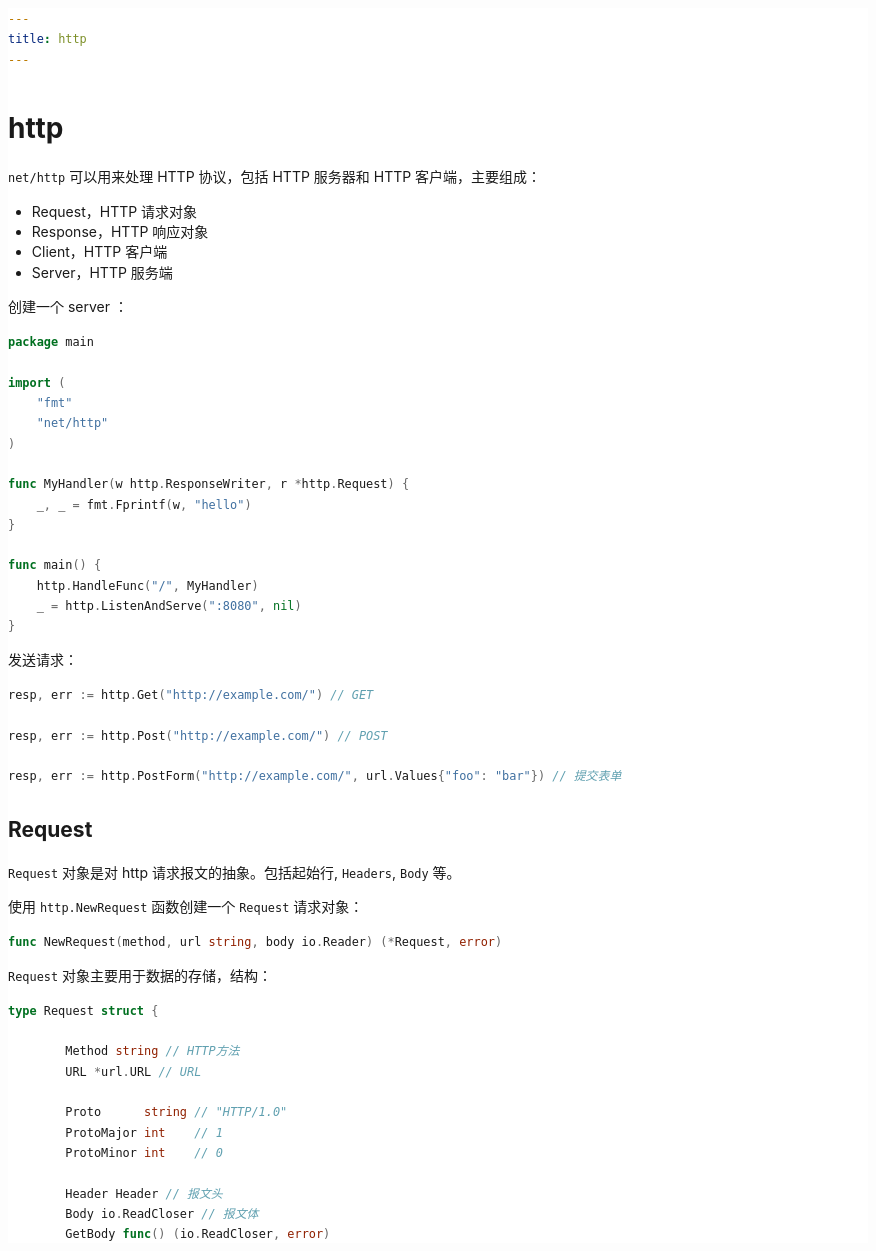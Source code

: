 ```yaml
---
title: http
---
```

# http


`net/http` 可以用来处理 HTTP 协议，包括 HTTP 服务器和 HTTP 客户端，主要组成：

- Request，HTTP 请求对象
- Response，HTTP 响应对象
- Client，HTTP 客户端
- Server，HTTP 服务端

创建一个 server ：

```go
package main

import (
	"fmt"
	"net/http"
)

func MyHandler(w http.ResponseWriter, r *http.Request) {
	_, _ = fmt.Fprintf(w, "hello")
}

func main() {
	http.HandleFunc("/", MyHandler)
	_ = http.ListenAndServe(":8080", nil)
}
```

发送请求：
```go
resp, err := http.Get("http://example.com/") // GET 

resp, err := http.Post("http://example.com/") // POST

resp, err := http.PostForm("http://example.com/", url.Values{"foo": "bar"}) // 提交表单
```

## Request

`Request` 对象是对 http 请求报文的抽象。包括起始行, `Headers`, `Body` 等。

使用 `http.NewRequest` 函数创建一个 `Request` 请求对象：
```go
func NewRequest(method, url string, body io.Reader) (*Request, error)
```

`Request` 对象主要用于数据的存储，结构：
```go
type Request struct {
       
        Method string // HTTP方法
        URL *url.URL // URL
        
        Proto      string // "HTTP/1.0"
        ProtoMajor int    // 1
        ProtoMinor int    // 0

        Header Header // 报文头
        Body io.ReadCloser // 报文体
        GetBody func() (io.ReadCloser, error)
```